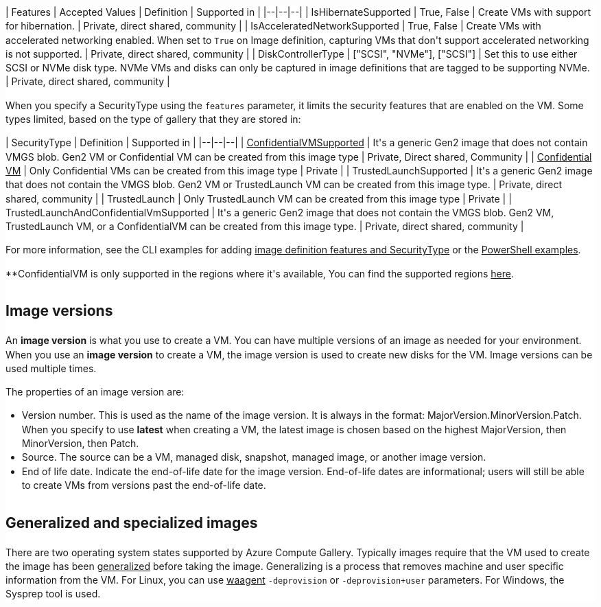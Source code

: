    | Features | Accepted Values | Definition | Supported in |
   |--|--|--|
   | IsHibernateSupported | True, False | Create VMs with support for hibernation. | Private, direct shared, community |
   | IsAcceleratedNetworkSupported | True, False | Create VMs with accelerated networking enabled. When set to `True` on Image definition, capturing VMs that don't support accelerated networking is not supported. | Private, direct shared, community |
   | DiskControllerType | ["SCSI", "NVMe"], ["SCSI"] | Set this to use either SCSI or NVMe disk type. NVMe VMs and disks can only be captured in image definitions that are tagged to be supporting NVMe. | Private, direct shared, community |
 
   When you specify a SecurityType using the `features` parameter, it limits the security features that are enabled on the VM. Some types limited, based on the type of gallery that they are stored in:

   | SecurityType | Definition | Supported in |
    |--|--|--|
   | [ConfidentialVMSupported](../confidential-computing/create-confidential-vm-from-compute-gallery.md#confidential-vm-supported-images) | It's a generic Gen2 image that does not contain VMGS blob. Gen2 VM or Confidential VM can be created from this image type | Private, Direct shared, Community |
   | [Confidential VM](../confidential-computing/create-confidential-vm-from-compute-gallery.md#confidential-vm-images) | Only Confidential VMs can be created from this image type | Private |
   | TrustedLaunchSupported | It's a generic Gen2 image that does not contain the VMGS blob. Gen2 VM or TrustedLaunch VM can be created from this image type. | Private, direct shared, community |
   | TrustedLaunch | Only TrustedLaunch VM can be   created from this image type | Private |
   | TrustedLaunchAndConfidentialVmSupported | It's a generic Gen2 image that does not contain the VMGS blob. Gen2 VM, TrustedLaunch VM, or a ConfidentialVM can be created from this image type. | Private, direct shared, community |

   For more information, see the CLI examples for adding [image definition features and SecurityType](/cli/azure/sig/image-definition?&branch=main#az-sig-image-definition-create) or the [PowerShell examples](/powershell/module/az.compute/new-azgalleryimagedefinition#example-4-create-an-image-definition-for-generalized-windows-images-and-set-features).
   
   **ConfidentialVM is only supported in the regions where it's available, You can find the supported regions [here](/azure/confidential-computing/confidential-vm-overview#regions).
## Image versions

An **image version** is what you use to create a VM. You can have multiple versions of an image as needed for your environment. When you use an **image version** to create a VM, the image version is used to create new disks for the VM. Image versions can be used multiple times.

The properties of an image version are:

- Version number. This is used as the name of the image version. It is always in the format: MajorVersion.MinorVersion.Patch. When you specify to use **latest** when creating a VM, the latest image is chosen based on the highest MajorVersion, then MinorVersion, then Patch. 
- Source. The source can be a VM, managed disk, snapshot, managed image, or another image version. 
- End of life date. Indicate the end-of-life date for the image version. End-of-life dates are informational; users will still be able to create VMs from versions past the end-of-life date.


## Generalized and specialized images

There are two operating system states supported by Azure Compute Gallery. Typically images require that the VM used to create the image has been [generalized](generalize.md) before taking the image. Generalizing is a process that removes machine and user specific information from the VM.  For Linux, you can use [waagent](https://github.com/Azure/WALinuxAgent) `-deprovision` or `-deprovision+user` parameters. For Windows, the Sysprep tool is used.
